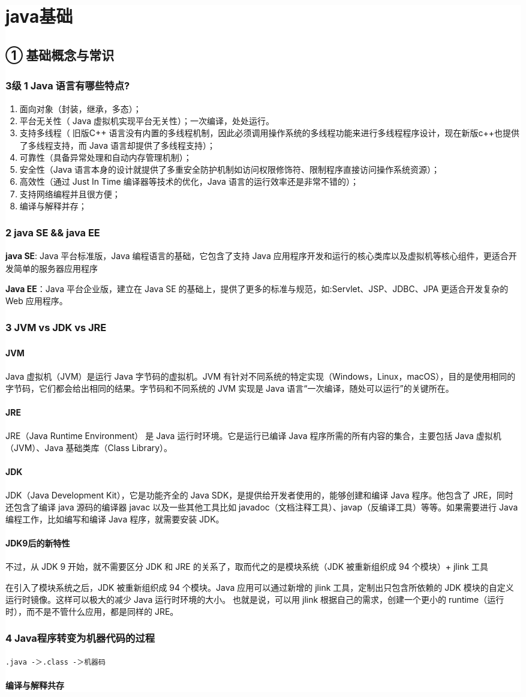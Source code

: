 # java基础

## ① 基础概念与常识

### 3级 1 Java 语言有哪些特点?
1. 面向对象（封装，继承，多态）；
2. 平台无关性（ Java 虚拟机实现平台无关性）；一次编译，处处运行。
3. 支持多线程（ 旧版C++ 语言没有内置的多线程机制，因此必须调用操作系统的多线程功能来进行多线程程序设计，现在新版c++也提供了多线程支持，而 Java 语言却提供了多线程支持）；
4. 可靠性（具备异常处理和自动内存管理机制）；
5. 安全性（Java 语言本身的设计就提供了多重安全防护机制如访问权限修饰符、限制程序直接访问操作系统资源）；
6. 高效性（通过 Just In Time 编译器等技术的优化，Java 语言的运行效率还是非常不错的）；
7. 支持网络编程并且很方便；
8. 编译与解释并存；

### 2 java SE && java EE

**java SE**: Java 平台标准版，Java 编程语言的基础，它包含了支持 Java 应用程序开发和运行的核心类库以及虚拟机等核心组件，更适合开发简单的服务器应用程序

**Java EE**：Java 平台企业版，建立在 Java SE 的基础上，提供了更多的标准与规范，如:Servlet、JSP、JDBC、JPA 更适合开发复杂的Web 应用程序。


### 3 JVM vs JDK vs JRE


#### JVM
Java 虚拟机（JVM）是运行 Java 字节码的虚拟机。JVM 有针对不同系统的特定实现（Windows，Linux，macOS），目的是使用相同的字节码，它们都会给出相同的结果。字节码和不同系统的 JVM 实现是 Java 语言“一次编译，随处可以运行”的关键所在。


#### JRE

JRE（Java Runtime Environment） 是 Java 运行时环境。它是运行已编译 Java 程序所需的所有内容的集合，主要包括 Java 虚拟机（JVM）、Java 基础类库（Class Library）。

#### JDK

JDK（Java Development Kit），它是功能齐全的 Java SDK，是提供给开发者使用的，能够创建和编译 Java 程序。他包含了 JRE，同时还包含了编译 java 源码的编译器 javac 以及一些其他工具比如 javadoc（文档注释工具）、javap（反编译工具）等等。如果需要进行 Java 编程工作，比如编写和编译 Java 程序，就需要安装 JDK。

#### JDK9后的新特性
不过，从 JDK 9 开始，就不需要区分 JDK 和 JRE 的关系了，取而代之的是模块系统（JDK 被重新组织成 94 个模块）+ jlink 工具

在引入了模块系统之后，JDK 被重新组织成 94 个模块。Java 应用可以通过新增的 jlink 工具，定制出只包含所依赖的 JDK 模块的自定义运行时镜像。这样可以极大的减少 Java 运行时环境的大小。
也就是说，可以用 jlink 根据自己的需求，创建一个更小的 runtime（运行时），而不是不管什么应用，都是同样的 JRE。

### 4 Java程序转变为机器代码的过程

```
.java -＞.class -＞机器码
```
#### 编译与解释共存
